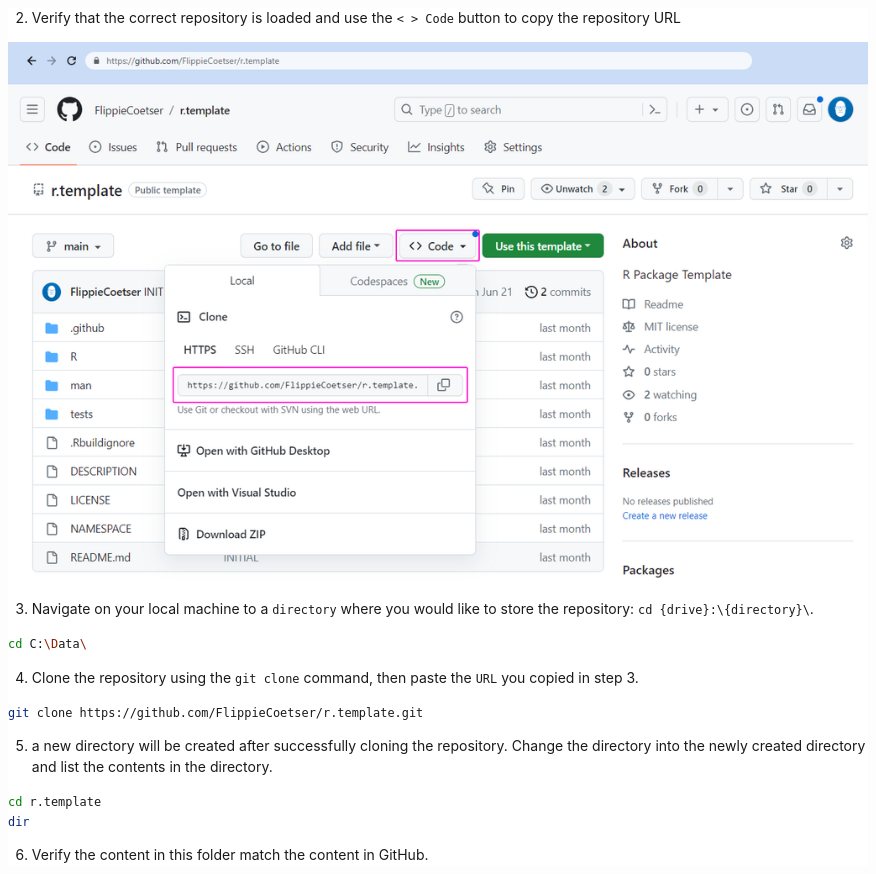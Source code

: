 2. Verify that the correct repository is loaded and use the `< > Code` button to copy the repository URL

![Enterprise Application Hierarchy](/Design%20Assets/GitHub.Code.png)

3. Navigate on your local machine to a `directory` where you would like to store the repository: `cd {drive}:\{directory}\`.

```bash
cd C:\Data\
```

4. Clone the repository using the `git clone` command, then paste the `URL` you copied in step 3.

```bash
git clone https://github.com/FlippieCoetser/r.template.git
```

5. a new directory will be created after successfully cloning the repository.
   Change the directory into the newly created directory and list the contents in the directory.

```bash
cd r.template
dir
```

6. Verify the content in this folder match the content in GitHub.
